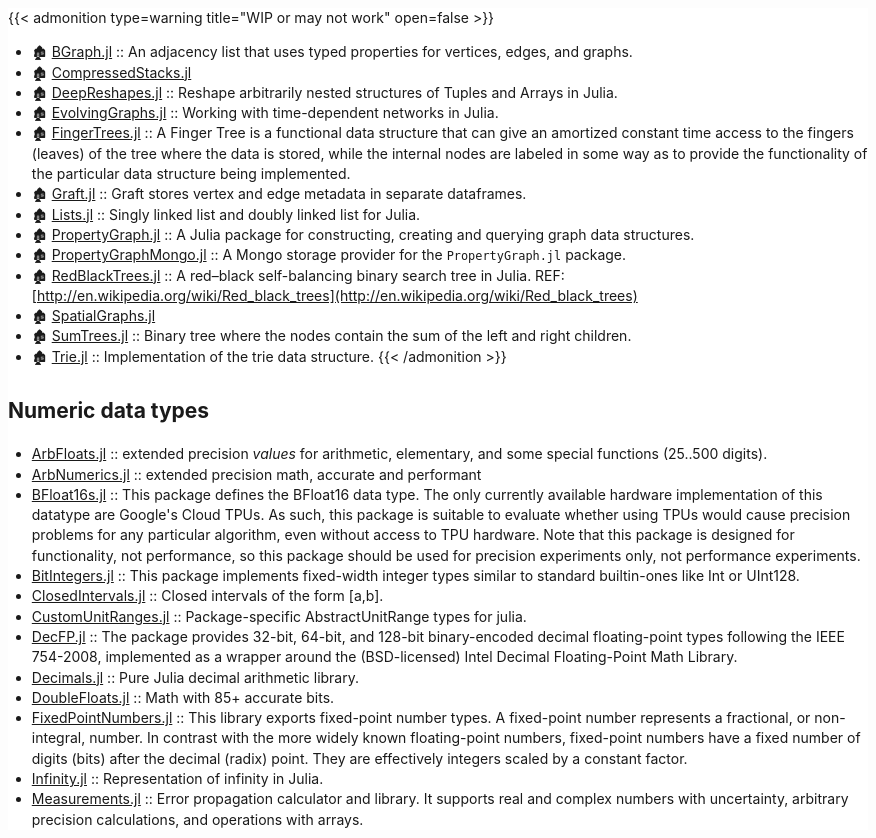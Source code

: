 {{< admonition type=warning title="WIP or may not work" open=false >}}
+ 🏚️ [BGraph.jl](https://github.com/adolgert/BGraph.jl) :: An adjacency list that uses typed properties for vertices, edges, and graphs.
+ 🏚️ [CompressedStacks.jl](https://github.com/Azzaare/CompressedStacks.jl)
+ 🏚️ [DeepReshapes.jl](https://github.com/lmshk/DeepReshapes.jl) :: Reshape arbitrarily nested structures of Tuples and Arrays in Julia.
+ 🏚️ [EvolvingGraphs.jl](https://github.com/EtymoIO/EvolvingGraphs.jl) :: Working with time-dependent networks in Julia.
+ 🏚️ [FingerTrees.jl](https://github.com/mschauer/FingerTrees.jl) :: A Finger Tree is a functional data structure that can give an amortized constant time access to the fingers (leaves) of the tree where the data is stored, while the internal nodes are labeled in some way as to provide the functionality of the particular data structure being implemented.
+ 🏚️ [Graft.jl](https://github.com/pranavtbhat/Graft.jl) :: Graft stores vertex and edge metadata in separate dataframes.
+ 🏚️ [Lists.jl](https://github.com/adolgert/Lists.jl) :: Singly linked list and doubly linked list for Julia.
+ 🏚️ [PropertyGraph.jl](https://github.com/PhillP/PropertyGraph.jl) :: A Julia package for constructing, creating and querying graph data structures.
+ 🏚️ [PropertyGraphMongo.jl](https://github.com/PhillP/PropertyGraphMongo.jl) :: A Mongo storage provider for the `PropertyGraph.jl` package.
+ 🏚️ [RedBlackTrees.jl](https://github.com/pygy/RedBlackTrees.jl) :: A red–black self-balancing binary search tree in Julia. REF: [http://en.wikipedia.org/wiki/Red_black_trees](http://en.wikipedia.org/wiki/Red_black_trees)
+ 🏚️ [SpatialGraphs.jl](https://github.com/sawcordwell/SpatialGraphs.jl)
+ 🏚️ [SumTrees.jl](https://github.com/iamed2/SumTrees.jl) :: Binary tree where the nodes contain the sum of the left and right children.
+ 🏚️ [Trie.jl](https://github.com/JuliaLang/Trie.jl) :: Implementation of the trie data structure.
{{< /admonition >}}

## Numeric data types

+ [ArbFloats.jl](https://github.com/JuliaArbTypes/ArbFloats.jl) :: extended precision *values* for arithmetic, elementary, and some special functions (25..500 digits).
+ [ArbNumerics.jl](https://github.com/JeffreySarnoff/ArbNumerics.jl) :: extended precision math, accurate and performant
+ [BFloat16s.jl](https://github.com/JuliaMath/BFloat16s.jl) :: This package defines the BFloat16 data type. The only currently available hardware implementation of this datatype are Google's Cloud TPUs. As such, this package is suitable to evaluate whether using TPUs would cause precision problems for any particular algorithm, even without access to TPU hardware. Note that this package is designed for functionality, not performance, so this package should be used for precision experiments only, not performance experiments.
+ [BitIntegers.jl](https://github.com/rfourquet/BitIntegers.jl) :: This package implements fixed-width integer types similar to standard builtin-ones like Int or UInt128.
+ [ClosedIntervals.jl](https://github.com/scheinerman/ClosedIntervals.jl) :: Closed intervals of the form [a,b].
+ [CustomUnitRanges.jl](https://github.com/JuliaArrays/CustomUnitRanges.jl) :: Package-specific AbstractUnitRange types for julia.
+ [DecFP.jl](https://github.com/JuliaMath/DecFP.jl) :: The package provides 32-bit, 64-bit, and 128-bit binary-encoded decimal floating-point types following the IEEE 754-2008, implemented as a wrapper around the (BSD-licensed) Intel Decimal Floating-Point Math Library.
+ [Decimals.jl](https://github.com/JuliaMath/Decimals.jl) :: Pure Julia decimal arithmetic library.
+ [DoubleFloats.jl](https://github.com/JuliaMath/DoubleFloats.jl) :: Math with 85+ accurate bits.
+ [FixedPointNumbers.jl](https://github.com/JuliaMath/FixedPointNumbers.jl) :: This library exports fixed-point number types. A fixed-point number represents a fractional, or non-integral, number. In contrast with the more widely known floating-point numbers, fixed-point numbers have a fixed number of digits (bits) after the decimal (radix) point. They are effectively integers scaled by a constant factor.
+ [Infinity.jl](https://github.com/cjdoris/Infinity.jl) :: Representation of infinity in Julia.
+ [Measurements.jl](https://github.com/JuliaPhysics/Measurements.jl) :: Error propagation calculator and library. It supports real and complex numbers with uncertainty, arbitrary precision calculations, and operations with arrays.

[^1]: [Julia.jl](https://github.com/svaksha/Julia.jl) is under COPYRIGHT © 2012-Now SVAKSHA, dual-licensed for the data (ODbL-v1.0+) and the software (AGPLv3+), respectively.